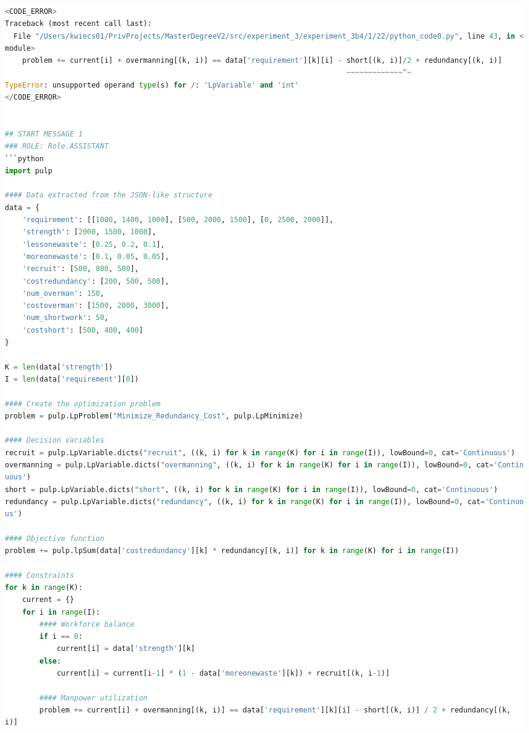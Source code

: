 ```python
<CODE_ERROR>
Traceback (most recent call last):
  File "/Users/kwiecs01/PrivProjects/MasterDegreeV2/src/experiment_3/experiment_3b4/1/22/python_code0.py", line 43, in <module>
    problem += current[i] + overmanning[(k, i)] == data['requirement'][k][i] - short[(k, i)]/2 + redundancy[(k, i)]
                                                                               ~~~~~~~~~~~~~^~
TypeError: unsupported operand type(s) for /: 'LpVariable' and 'int'
</CODE_ERROR>


## START MESSAGE 1 
### ROLE: Role.ASSISTANT
```python
import pulp

#### Data extracted from the JSON-like structure
data = {
    'requirement': [[1000, 1400, 1000], [500, 2000, 1500], [0, 2500, 2000]],
    'strength': [2000, 1500, 1000],
    'lessonewaste': [0.25, 0.2, 0.1],
    'moreonewaste': [0.1, 0.05, 0.05],
    'recruit': [500, 800, 500],
    'costredundancy': [200, 500, 500],
    'num_overman': 150,
    'costoverman': [1500, 2000, 3000],
    'num_shortwork': 50,
    'costshort': [500, 400, 400]
}

K = len(data['strength'])
I = len(data['requirement'][0])

#### Create the optimization problem
problem = pulp.LpProblem("Minimize_Redundancy_Cost", pulp.LpMinimize)

#### Decision variables
recruit = pulp.LpVariable.dicts("recruit", ((k, i) for k in range(K) for i in range(I)), lowBound=0, cat='Continuous')
overmanning = pulp.LpVariable.dicts("overmanning", ((k, i) for k in range(K) for i in range(I)), lowBound=0, cat='Continuous')
short = pulp.LpVariable.dicts("short", ((k, i) for k in range(K) for i in range(I)), lowBound=0, cat='Continuous')
redundancy = pulp.LpVariable.dicts("redundancy", ((k, i) for k in range(K) for i in range(I)), lowBound=0, cat='Continuous')

#### Objective function
problem += pulp.lpSum(data['costredundancy'][k] * redundancy[(k, i)] for k in range(K) for i in range(I))

#### Constraints
for k in range(K):
    current = {}
    for i in range(I):
        #### Workforce balance
        if i == 0:
            current[i] = data['strength'][k]
        else:
            current[i] = current[i-1] * (1 - data['moreonewaste'][k]) + recruit[(k, i-1)]

        #### Manpower utilization
        problem += current[i] + overmanning[(k, i)] == data['requirement'][k][i] - short[(k, i)] / 2 + redundancy[(k, i)]
```
